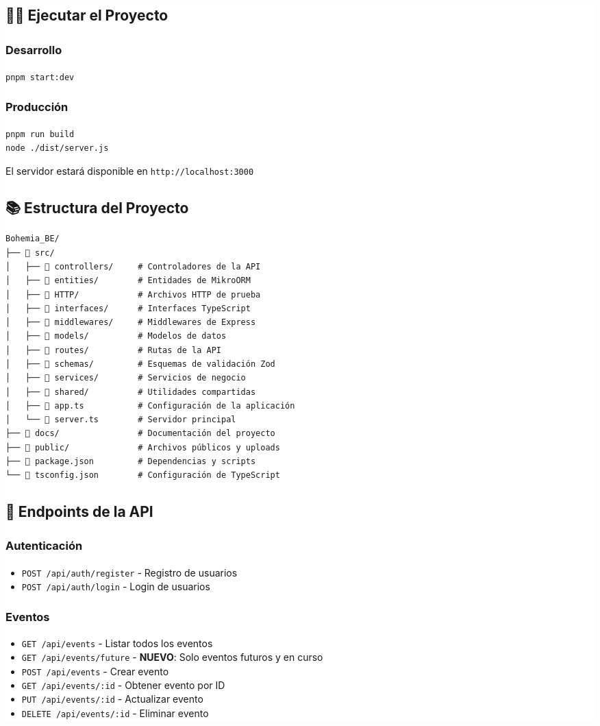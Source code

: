 ## 🏃‍♂️ Ejecutar el Proyecto

### Desarrollo
```bash
pnpm start:dev
```

### Producción
```bash
pnpm run build
node ./dist/server.js
```

El servidor estará disponible en `http://localhost:3000`

## 📚 Estructura del Proyecto

```
Bohemia_BE/
├── 📁 src/
│   ├── 📁 controllers/     # Controladores de la API
│   ├── 📁 entities/        # Entidades de MikroORM
│   ├── 📁 HTTP/            # Archivos HTTP de prueba
│   ├── 📁 interfaces/      # Interfaces TypeScript
│   ├── 📁 middlewares/     # Middlewares de Express
│   ├── 📁 models/          # Modelos de datos
│   ├── 📁 routes/          # Rutas de la API
│   ├── 📁 schemas/         # Esquemas de validación Zod
│   ├── 📁 services/        # Servicios de negocio
│   ├── 📁 shared/          # Utilidades compartidas
│   ├── 📄 app.ts           # Configuración de la aplicación
│   └── 📄 server.ts        # Servidor principal
├── 📁 docs/                # Documentación del proyecto
├── 📁 public/              # Archivos públicos y uploads
├── 📄 package.json         # Dependencias y scripts
└── 📄 tsconfig.json        # Configuración de TypeScript
```

## 🔌 Endpoints de la API

### Autenticación
- `POST /api/auth/register` - Registro de usuarios
- `POST /api/auth/login` - Login de usuarios

### Eventos
- `GET /api/events` - Listar todos los eventos
- `GET /api/events/future` - **NUEVO**: Solo eventos futuros y en curso
- `POST /api/events` - Crear evento
- `GET /api/events/:id` - Obtener evento por ID
- `PUT /api/events/:id` - Actualizar evento
- `DELETE /api/events/:id` - Eliminar evento
